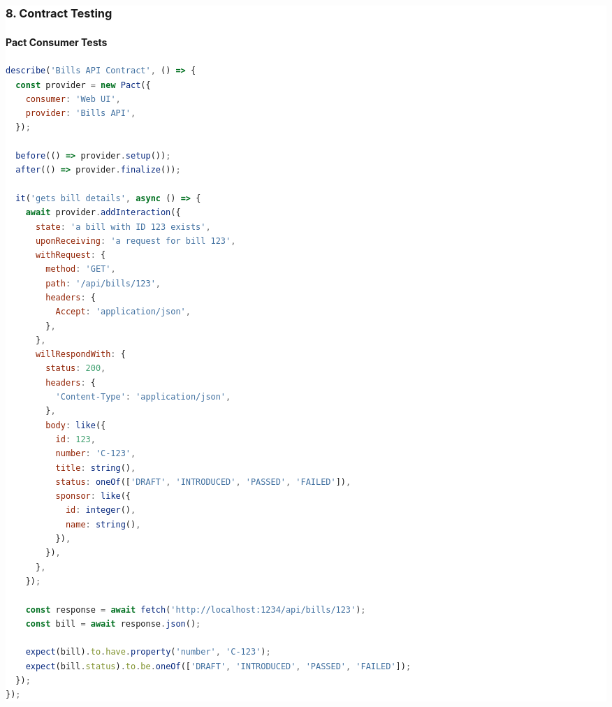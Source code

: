 ### 8. Contract Testing

#### Pact Consumer Tests
```javascript
describe('Bills API Contract', () => {
  const provider = new Pact({
    consumer: 'Web UI',
    provider: 'Bills API',
  });

  before(() => provider.setup());
  after(() => provider.finalize());

  it('gets bill details', async () => {
    await provider.addInteraction({
      state: 'a bill with ID 123 exists',
      uponReceiving: 'a request for bill 123',
      withRequest: {
        method: 'GET',
        path: '/api/bills/123',
        headers: {
          Accept: 'application/json',
        },
      },
      willRespondWith: {
        status: 200,
        headers: {
          'Content-Type': 'application/json',
        },
        body: like({
          id: 123,
          number: 'C-123',
          title: string(),
          status: oneOf(['DRAFT', 'INTRODUCED', 'PASSED', 'FAILED']),
          sponsor: like({
            id: integer(),
            name: string(),
          }),
        }),
      },
    });

    const response = await fetch('http://localhost:1234/api/bills/123');
    const bill = await response.json();
    
    expect(bill).to.have.property('number', 'C-123');
    expect(bill.status).to.be.oneOf(['DRAFT', 'INTRODUCED', 'PASSED', 'FAILED']);
  });
});
```
